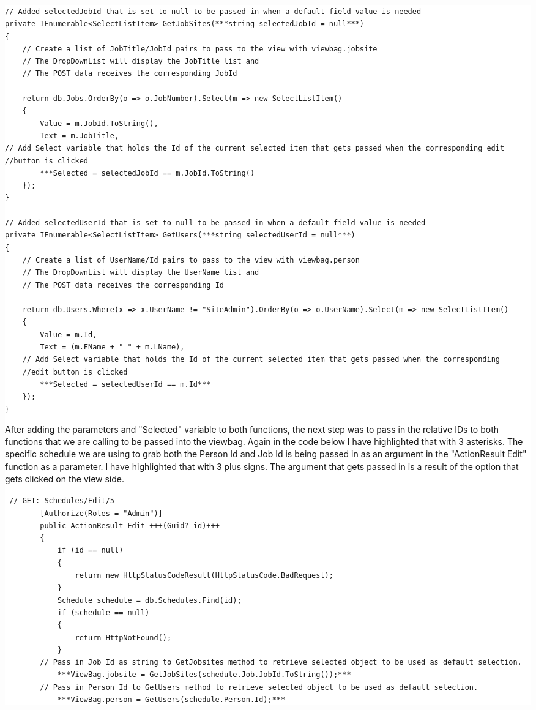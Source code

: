     // Added selectedJobId that is set to null to be passed in when a default field value is needed
    private IEnumerable<SelectListItem> GetJobSites(***string selectedJobId = null***)  
    {
        // Create a list of JobTitle/JobId pairs to pass to the view with viewbag.jobsite
        // The DropDownList will display the JobTitle list and
        // The POST data receives the corresponding JobId

        return db.Jobs.OrderBy(o => o.JobNumber).Select(m => new SelectListItem()
        {
            Value = m.JobId.ToString(),
            Text = m.JobTitle,
    // Add Select variable that holds the Id of the current selected item that gets passed when the corresponding edit 
    //button is clicked
            ***Selected = selectedJobId == m.JobId.ToString() 
        });
    }

    // Added selectedUserId that is set to null to be passed in when a default field value is needed
    private IEnumerable<SelectListItem> GetUsers(***string selectedUserId = null***)
    {
        // Create a list of UserName/Id pairs to pass to the view with viewbag.person
        // The DropDownList will display the UserName list and
        // The POST data receives the corresponding Id

        return db.Users.Where(x => x.UserName != "SiteAdmin").OrderBy(o => o.UserName).Select(m => new SelectListItem()
        {
            Value = m.Id,
            Text = (m.FName + " " + m.LName),
        // Add Select variable that holds the Id of the current selected item that gets passed when the corresponding 
        //edit button is clicked
            ***Selected = selectedUserId == m.Id*** 
        });
    }

After adding the parameters and "Selected" variable to both functions, the next step was to pass in the relative IDs to
both functions that we are calling to be passed into the viewbag. Again in the code below I have highlighted that with
3 asterisks. The specific schedule we are using to grab both the Person Id and Job Id is being passed in as an argument
in the "ActionResult Edit" function as a parameter. I have highlighted that with 3 plus signs. The argument that gets
passed in is a result of the option that gets clicked on the view side.

     // GET: Schedules/Edit/5
            [Authorize(Roles = "Admin")]
            public ActionResult Edit +++(Guid? id)+++
            {
                if (id == null)
                {
                    return new HttpStatusCodeResult(HttpStatusCode.BadRequest);
                }
                Schedule schedule = db.Schedules.Find(id);
                if (schedule == null)
                {
                    return HttpNotFound();
                }
            // Pass in Job Id as string to GetJobsites method to retrieve selected object to be used as default selection. 
                ***ViewBag.jobsite = GetJobSites(schedule.Job.JobId.ToString());*** 
            // Pass in Person Id to GetUsers method to retrieve selected object to be used as default selection. 
                ***ViewBag.person = GetUsers(schedule.Person.Id);***